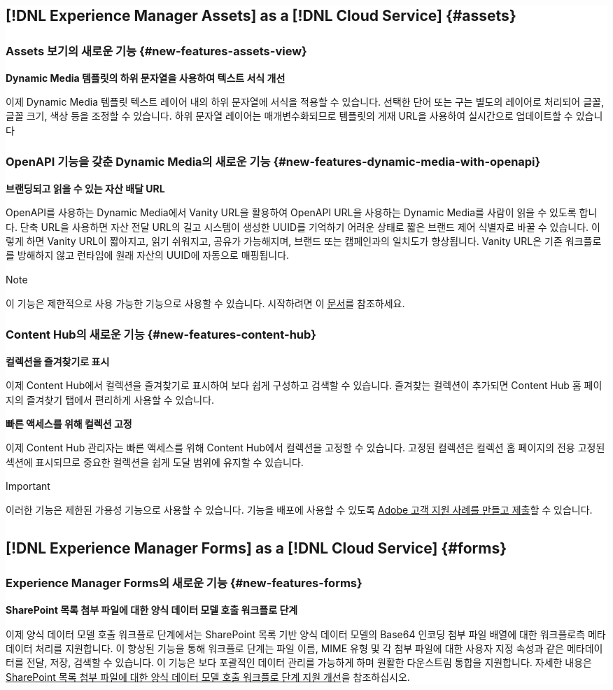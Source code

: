 ## [!DNL Experience Manager Assets] as a [!DNL Cloud Service] {#assets}

### Assets 보기의 새로운 기능 {#new-features-assets-view}

**Dynamic Media 템플릿의 하위 문자열을 사용하여 텍스트 서식 개선**

이제 Dynamic Media 템플릿 텍스트 레이어 내의 하위 문자열에 서식을 적용할 수 있습니다. 선택한 단어 또는 구는 별도의 레이어로 처리되어 글꼴, 글꼴 크기, 색상 등을 조정할 수 있습니다. 하위 문자열 레이어는 매개변수화되므로 템플릿의 게재 URL을 사용하여 실시간으로 업데이트할 수 있습니다

### OpenAPI 기능을 갖춘 Dynamic Media의 새로운 기능 {#new-features-dynamic-media-with-openapi}

**브랜딩되고 읽을 수 있는 자산 배달 URL**

OpenAPI를 사용하는 Dynamic Media에서 Vanity URL을 활용하여 OpenAPI URL을 사용하는 Dynamic Media를 사람이 읽을 수 있도록 합니다. 단축 URL을 사용하면 자산 전달 URL의 길고 시스템이 생성한 UUID를 기억하기 어려운 상태로 짧은 브랜드 제어 식별자로 바꿀 수 있습니다. 이렇게 하면 Vanity URL이 짧아지고, 읽기 쉬워지고, 공유가 가능해지며, 브랜드 또는 캠페인과의 일치도가 향상됩니다. Vanity URL은 기존 워크플로를 방해하지 않고 런타임에 원래 자산의 UUID에 자동으로 매핑됩니다.

>[!NOTE]
>
>이 기능은 제한적으로 사용 가능한 기능으로 사용할 수 있습니다. 시작하려면 이 [문서](/help/assets/vanity-urls.md)를 참조하세요.

### Content Hub의 새로운 기능 {#new-features-content-hub}

**컬렉션을 즐겨찾기로 표시**

이제 Content Hub에서 컬렉션을 즐겨찾기로 표시하여 보다 쉽게 구성하고 검색할 수 있습니다. 즐겨찾는 컬렉션이 추가되면 Content Hub 홈 페이지의 즐겨찾기 탭에서 편리하게 사용할 수 있습니다.


**빠른 액세스를 위해 컬렉션 고정**

이제 Content Hub 관리자는 빠른 액세스를 위해 Content Hub에서 컬렉션을 고정할 수 있습니다. 고정된 컬렉션은 컬렉션 홈 페이지의 전용 고정된 섹션에 표시되므로 중요한 컬렉션을 쉽게 도달 범위에 유지할 수 있습니다.

>[!IMPORTANT]
>
>이러한 기능은 제한된 가용성 기능으로 사용할 수 있습니다. 기능을 배포에 사용할 수 있도록 [Adobe 고객 지원 사례를 만들고 제출](https://helpx.adobe.com/kr/enterprise/using/support-for-experience-cloud.html)할 수 있습니다.



## [!DNL Experience Manager Forms] as a [!DNL Cloud Service] {#forms}

### Experience Manager Forms의 새로운 기능 {#new-features-forms}

**SharePoint 목록 첨부 파일에 대한 양식 데이터 모델 호출 워크플로 단계**

이제 양식 데이터 모델 호출 워크플로 단계에서는 SharePoint 목록 기반 양식 데이터 모델의 Base64 인코딩 첨부 파일 배열에 대한 워크플로측 메타데이터 처리를 지원합니다. 이 향상된 기능을 통해 워크플로 단계는 파일 이름, MIME 유형 및 각 첨부 파일에 대한 사용자 지정 속성과 같은 메타데이터를 전달, 저장, 검색할 수 있습니다. 이 기능은 보다 포괄적인 데이터 관리를 가능하게 하며 원활한 다운스트림 통합을 지원합니다. 자세한 내용은 [SharePoint 목록 첨부 파일에 대한 양식 데이터 모델 호출 워크플로 단계 지원 개선](/help/forms/aem-forms-workflow-step-reference.md#invoke-form-data-model-fdm-service-step)을 참조하십시오.
